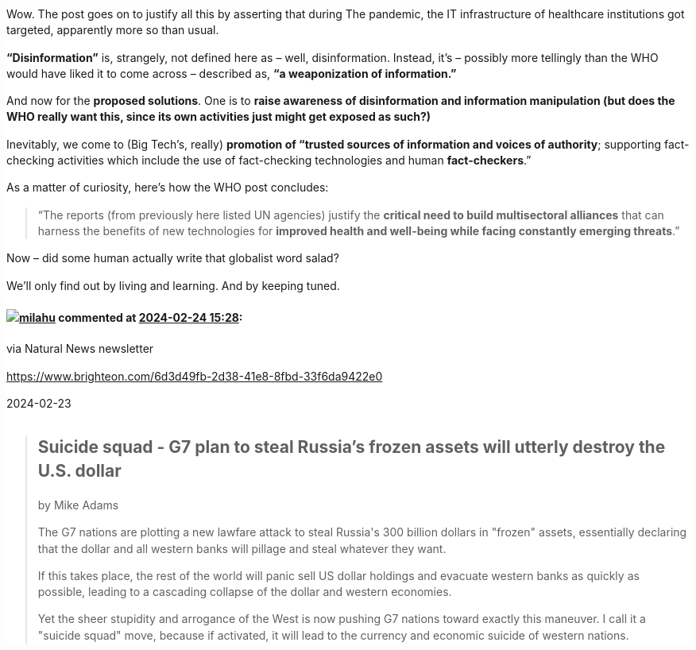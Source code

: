 Wow. The post goes on to justify all this by asserting that during The
pandemic, the IT infrastructure of healthcare institutions got targeted,
apparently more so than usual.

**“Disinformation”** is, strangely, not defined here as – well,
disinformation. Instead, it’s – possibly more tellingly than the WHO
would have liked it to come across – described as, **“a weaponization of
information.”**

And now for the **proposed solutions**. One is to **raise awareness of
disinformation and information manipulation (but does the WHO really
want this, since its own activities just might get exposed as such?)**

Inevitably, we come to (Big Tech’s, really) **promotion of “trusted
sources of information and voices of authority**; supporting
fact-checking activities which include the use of fact-checking
technologies and human **fact-checkers**.”

As a matter of curiosity, here’s how the WHO post concludes:

> “The reports (from previously here listed UN agencies) justify the
> **critical need to build multisectoral alliances** that can harness
> the benefits of new technologies for **improved health and well-being
> while facing constantly emerging threats**.”

Now – did some human actually write that globalist word salad?

We’ll only find out by living and learning. And by keeping tuned.

</blockquote>

#### <img src="https://avatars.githubusercontent.com/u/12958815?v=4" width="50">[milahu](https://github.com/milahu) commented at [2024-02-24 15:28](https://github.com/milahu/alchi/issues/55#issuecomment-1962401781):

via Natural News newsletter

<https://www.brighteon.com/6d3d49fb-2d38-41e8-8fbd-33f6da9422e0>

2024-02-23

<blockquote>

## Suicide squad - G7 plan to steal Russia’s frozen assets will utterly destroy the U.S. dollar

by Mike Adams

The G7 nations are plotting a new lawfare attack to steal Russia's 300
billion dollars in "frozen" assets, essentially declaring that the
dollar and all western banks will pillage and steal whatever they want.

If this takes place, the rest of the world will panic sell US dollar
holdings and evacuate western banks as quickly as possible, leading to a
cascading collapse of the dollar and western economies.

Yet the sheer stupidity and arrogance of the West is now pushing G7
nations toward exactly this maneuver. I call it a "suicide squad" move,
because if activated, it will lead to the currency and economic suicide
of western nations.
